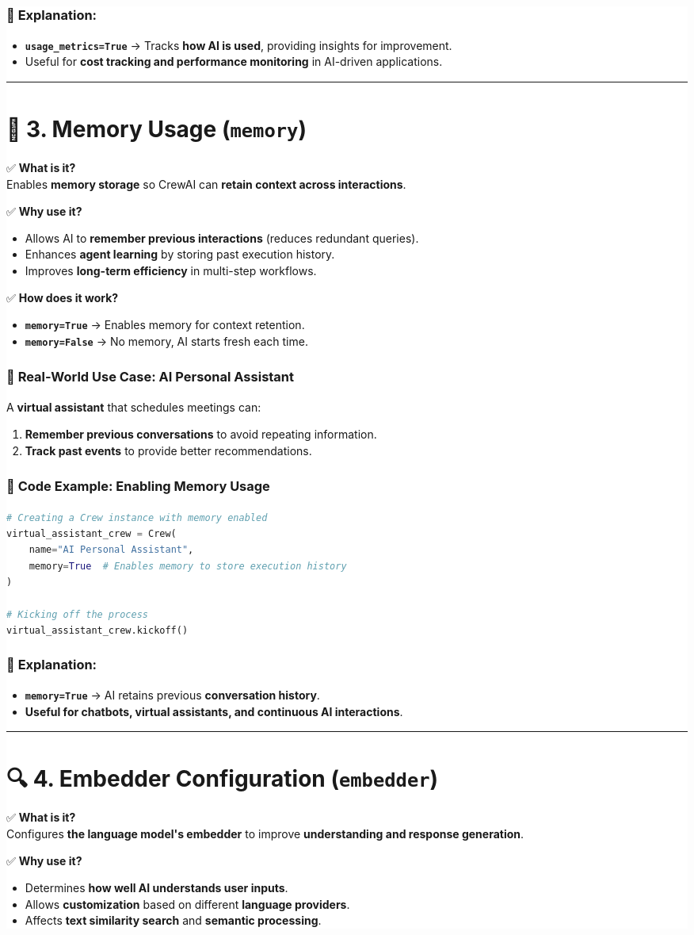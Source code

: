 ### 🔹 **Explanation:**  
- **`usage_metrics=True`** → Tracks **how AI is used**, providing insights for improvement.  
- Useful for **cost tracking and performance monitoring** in AI-driven applications.  

---

# 🧠 **3. Memory Usage (`memory`)**  

✅ **What is it?**  
Enables **memory storage** so CrewAI can **retain context across interactions**.  

✅ **Why use it?**  
- Allows AI to **remember previous interactions** (reduces redundant queries).  
- Enhances **agent learning** by storing past execution history.  
- Improves **long-term efficiency** in multi-step workflows.  

✅ **How does it work?**  
- **`memory=True`** → Enables memory for context retention.  
- **`memory=False`** → No memory, AI starts fresh each time.  

### 🏢 **Real-World Use Case: AI Personal Assistant**  
A **virtual assistant** that schedules meetings can:  
1. **Remember previous conversations** to avoid repeating information.  
2. **Track past events** to provide better recommendations.  

### 📝 **Code Example: Enabling Memory Usage**  

```python
# Creating a Crew instance with memory enabled
virtual_assistant_crew = Crew(
    name="AI Personal Assistant",
    memory=True  # Enables memory to store execution history
)

# Kicking off the process
virtual_assistant_crew.kickoff()
```

### 🔹 **Explanation:**  
- **`memory=True`** → AI retains previous **conversation history**.  
- **Useful for chatbots, virtual assistants, and continuous AI interactions**.  

---

# 🔍 **4. Embedder Configuration (`embedder`)**  

✅ **What is it?**  
Configures **the language model's embedder** to improve **understanding and response generation**.  

✅ **Why use it?**  
- Determines **how well AI understands user inputs**.  
- Allows **customization** based on different **language providers**.  
- Affects **text similarity search** and **semantic processing**.  
